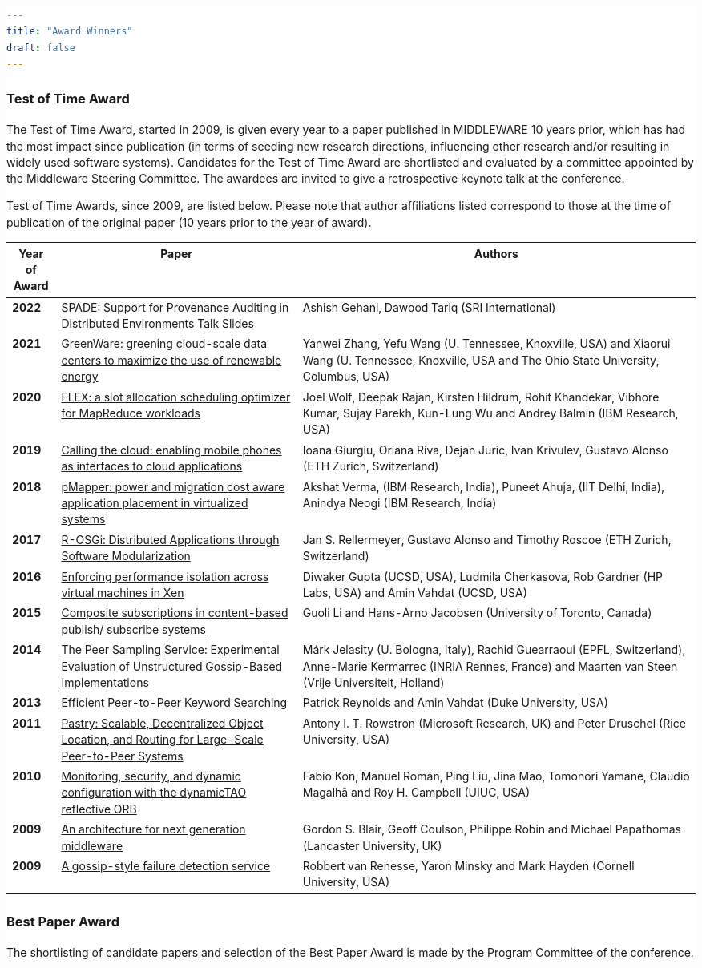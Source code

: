 ```yaml
---
title: "Award Winners"
draft: false
---
```


### Test of Time Award

The Test of Time Award, started in 2009, is given every year to a paper published in MIDDLEWARE 10 years prior, which has had the most impact since publication (in terms of seeding new research directions, influencing other research and/or resulting in widely used software systems).
Candidates for the Test of Time Award are shortlisted and evaluated by a committee appointed by the Middleware Steering Committee. The awardees are invited to give a retrospective keynote talk at the conference.

Test of Time Awards, since 2009, are listed below. Please note that author affiliations listed correspond to those at the time of publication of the original paper (10 years prior to the year of award).

| Year of Award    | Paper | Authors |
|----------|-------|---------|
| **2022** | [SPADE: Support for Provenance Auditing in Distributed Environments](https://link.springer.com/chapter/10.1007/978-3-642-35170-9_6) [Talk Slides](./files/MW-2022.Retrospective.pdf) | Ashish Gehani, Dawood Tariq (SRI International) |
| **2021** | [GreenWare: greening cloud-scale data centers to maximize the use of renewable energy](https://dl.acm.org/doi/10.5555/2414338.2414350) | Yanwei Zhang, Yefu Wang (U. Tennessee, Knoxville, USA) and Xiaorui Wang (U. Tennessee, Knoxville, USA and The Ohio State University, Columbus, USA) | 
| **2020** | [FLEX: a slot allocation scheduling optimizer for MapReduce workloads](https://dl.acm.org/doi/pdf/10.5555/2023718.2023720) | Joel Wolf, Deepak Rajan, Kirsten Hildrum, Rohit Khandekar, Vibhore Kumar, Sujay Parekh, Kun-Lung Wu and Andrey Balmin (IBM Research, USA) |
| **2019** | [Calling the cloud: enabling mobile phones as interfaces to cloud applications](https://dl.acm.org/doi/10.5555/1813355.1813362) | Ioana Giurgiu, Oriana Riva, Dejan Juric, Ivan Krivulev, Gustavo Alonso (ETH Zurich, Switzerland) |
| **2018** | [pMapper: power and migration cost aware application placement in virtualized systems](https://dl.acm.org/doi/10.5555/1496950.1496966) | Akshat Verma, (IBM Research, India), Puneet Ahuja, (IIT Delhi, India), Anindya Neogi (IBM Research, India) |
| **2017** | [R-OSGi: Distributed Applications through Software Modularization](https://dl.acm.org/doi/10.5555/1516124.1516126) | Jan S. Rellermeyer, Gustavo Alonso and Timothy Roscoe (ETH Zurich, Switzerland) |
| **2016** | [Enforcing performance isolation across virtual machines in Xen](https://dl.acm.org/doi/10.5555/1515984.1516011) | Diwaker Gupta (UCSD, USA), Ludmila Cherkasova, Rob Gardner (HP Labs, USA) and  Amin Vahdat (UCSD, USA) |
| **2015** | [Composite subscriptions in content-based publish/ subscribe systems](https://dl.acm.org/doi/10.5555/1515890.1515903) | Guoli Li and Hans-Arno Jacobsen (University of Toronto, Canada) |
| **2014** | [The Peer Sampling Service: Experimental Evaluation of Unstructured Gossip-Based Implementations](https://dl.acm.org/doi/10.5555/1045658.1045666) | Márk Jelasity (U. Bologna, Italy), Rachid Guearraoui (EPFL, Switzerland), Anne-Marie Kermarrec (INRIA Rennes, France) and Maarten van Steen (Vrije Universiteit, Holland) |
| **2013** | [Efficient Peer-to-Peer Keyword Searching](https://dl.acm.org/doi/10.5555/1515915.1515918) | Patrick Reynolds and Amin Vahdat (Duke University, USA)|
| **2011** | [Pastry: Scalable, Decentralized Object Location, and Routing for Large-Scale Peer-to-Peer Systems](https://dl.acm.org/doi/10.5555/646591.697650) | Antony I. T. Rowstron (Microsoft Research, UK) and Peter Druschel (Rice University, USA) |
| **2010** | [Monitoring, security, and dynamic configuration with the dynamicTAO reflective ORB](https://dl.acm.org/doi/10.5555/338283.338355) | Fabio Kon, Manuel Román, Ping Liu, Jina Mao, Tomonori Yamane, Claudio Magalhã and Roy H. Campbell (UIUC, USA)|
| **2009** | [An architecture for next generation middleware](https://dl.acm.org/doi/10.5555/1659232.1659249) | Gordon S. Blair, Geoff Coulson, Philippe Robin and Michael Papathomas (Lancaster University, UK) |
| **2009** | [A gossip-style failure detection service](https://dl.acm.org/doi/10.5555/1659232.1659238) | Robbert van Renesse, Yaron Minsky and Mark Hayden (Cornell University, USA) |


### Best Paper  Award

The shortlisting of candidate papers and selection of the Best Paper Award is made by the Program Committee of the conference.
